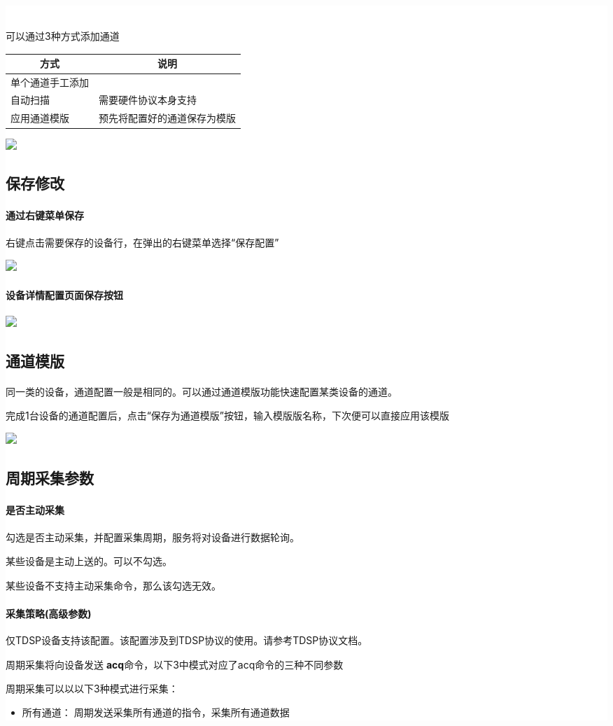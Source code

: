 <img title="" src="/io/configDevice.png" alt="" width="469" data-align="inline">

可以通过3种方式添加通道

| 方式       | 说明             |
| -------- | -------------- |
| 单个通道手工添加 |                |
| 自动扫描     | 需要硬件协议本身支持     |
| 应用通道模版   | 预先将配置好的通道保存为模版 |

![](/io/configChan.png)

## 保存修改

#### 通过右键菜单保存

右键点击需要保存的设备行，在弹出的右键菜单选择“保存配置”

![](/io/popMenuSave.png)

#### 设备详情配置页面保存按钮

![](/io/deviceSaveButton.png)

## 通道模版

同一类的设备，通道配置一般是相同的。可以通过通道模版功能快速配置某类设备的通道。

完成1台设备的通道配置后，点击“保存为通道模版”按钮，输入模版版名称，下次便可以直接应用该模版

![](/io/chanTemplate.png)

## 周期采集参数

#### 是否主动采集

勾选是否主动采集，并配置采集周期，服务将对设备进行数据轮询。

某些设备是主动上送的。可以不勾选。

某些设备不支持主动采集命令，那么该勾选无效。

#### 采集策略(高级参数)

仅TDSP设备支持该配置。该配置涉及到TDSP协议的使用。请参考TDSP协议文档。

周期采集将向设备发送 **acq**命令，以下3中模式对应了acq命令的三种不同参数

周期采集可以以以下3种模式进行采集：

* 所有通道： 周期发送采集所有通道的指令，采集所有通道数据
